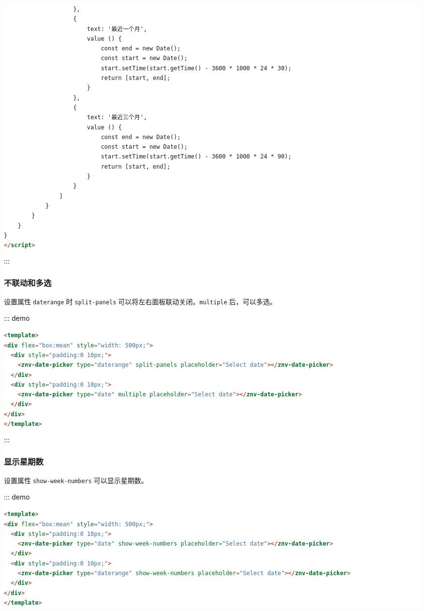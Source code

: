 ```html
                    },
                    {
                        text: '最近一个月',
                        value () {
                            const end = new Date();
                            const start = new Date();
                            start.setTime(start.getTime() - 3600 * 1000 * 24 * 30);
                            return [start, end];
                        }
                    },
                    {
                        text: '最近三个月',
                        value () {
                            const end = new Date();
                            const start = new Date();
                            start.setTime(start.getTime() - 3600 * 1000 * 24 * 90);
                            return [start, end];
                        }
                    }
                ]
            }
        }
    }
}
</script>
```
:::

### 不联动和多选

设置属性 `daterange` 时 `split-panels` 可以将左右面板联动关闭。`multiple` 后，可以多选。

::: demo
```html
<template>
<div flex="box:mean" style="width: 500px;">
  <div style="padding:0 10px;">
    <znv-date-picker type="daterange" split-panels placeholder="Select date"></znv-date-picker>
  </div>
  <div style="padding:0 10px;">
    <znv-date-picker type="date" multiple placeholder="Select date"></znv-date-picker>
  </div>
</div>
</template>
```
:::

### 显示星期数 

设置属性 `show-week-numbers` 可以显示星期数。

::: demo
```html
<template>
<div flex="box:mean" style="width: 500px;">
  <div style="padding:0 10px;">
    <znv-date-picker type="date" show-week-numbers placeholder="Select date"></znv-date-picker>
  </div>
  <div style="padding:0 10px;">
    <znv-date-picker type="daterange" show-week-numbers placeholder="Select date"></znv-date-picker>
  </div>
</div>
</template>
```